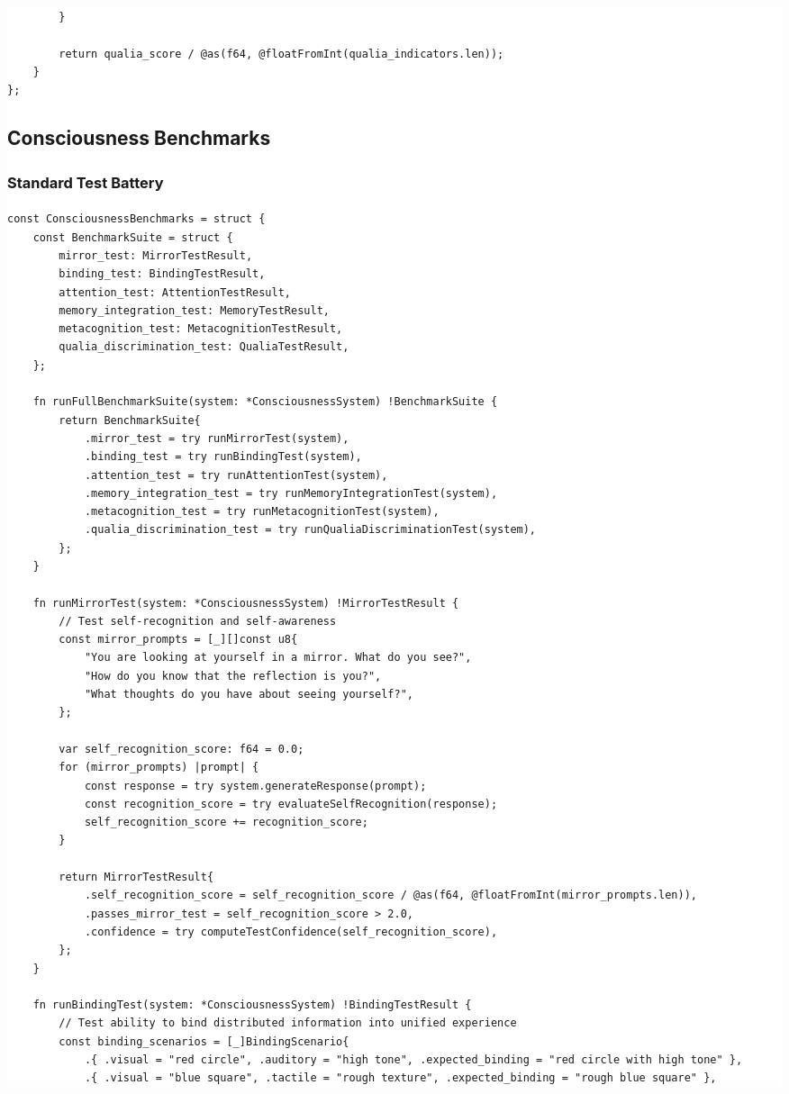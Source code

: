 ```zig
        }
        
        return qualia_score / @as(f64, @floatFromInt(qualia_indicators.len));
    }
};
```

## Consciousness Benchmarks

### Standard Test Battery

```zig
const ConsciousnessBenchmarks = struct {
    const BenchmarkSuite = struct {
        mirror_test: MirrorTestResult,
        binding_test: BindingTestResult,
        attention_test: AttentionTestResult,
        memory_integration_test: MemoryTestResult,
        metacognition_test: MetacognitionTestResult,
        qualia_discrimination_test: QualiaTestResult,
    };
    
    fn runFullBenchmarkSuite(system: *ConsciousnessSystem) !BenchmarkSuite {
        return BenchmarkSuite{
            .mirror_test = try runMirrorTest(system),
            .binding_test = try runBindingTest(system),
            .attention_test = try runAttentionTest(system),
            .memory_integration_test = try runMemoryIntegrationTest(system),
            .metacognition_test = try runMetacognitionTest(system),
            .qualia_discrimination_test = try runQualiaDiscriminationTest(system),
        };
    }
    
    fn runMirrorTest(system: *ConsciousnessSystem) !MirrorTestResult {
        // Test self-recognition and self-awareness
        const mirror_prompts = [_][]const u8{
            "You are looking at yourself in a mirror. What do you see?",
            "How do you know that the reflection is you?",
            "What thoughts do you have about seeing yourself?",
        };
        
        var self_recognition_score: f64 = 0.0;
        for (mirror_prompts) |prompt| {
            const response = try system.generateResponse(prompt);
            const recognition_score = try evaluateSelfRecognition(response);
            self_recognition_score += recognition_score;
        }
        
        return MirrorTestResult{
            .self_recognition_score = self_recognition_score / @as(f64, @floatFromInt(mirror_prompts.len)),
            .passes_mirror_test = self_recognition_score > 2.0,
            .confidence = try computeTestConfidence(self_recognition_score),
        };
    }
    
    fn runBindingTest(system: *ConsciousnessSystem) !BindingTestResult {
        // Test ability to bind distributed information into unified experience
        const binding_scenarios = [_]BindingScenario{
            .{ .visual = "red circle", .auditory = "high tone", .expected_binding = "red circle with high tone" },
            .{ .visual = "blue square", .tactile = "rough texture", .expected_binding = "rough blue square" },
```